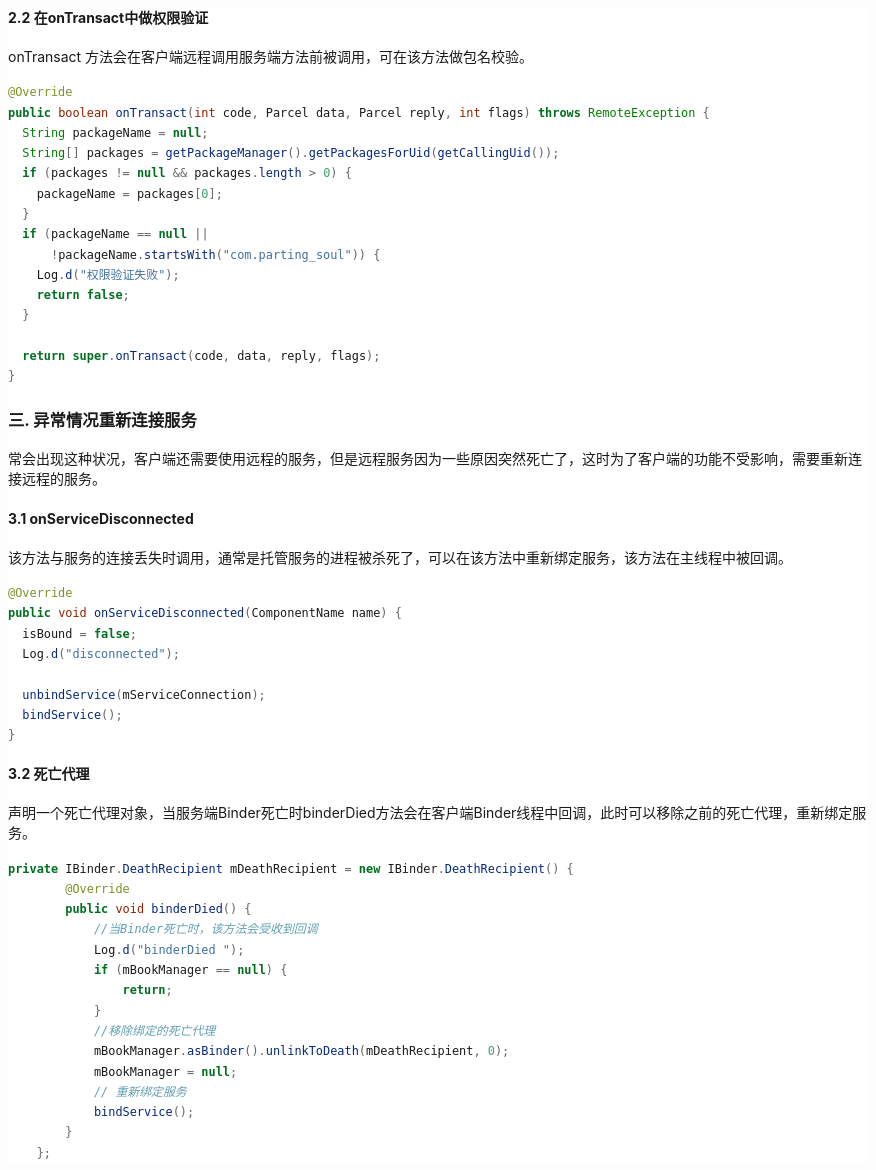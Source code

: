 #### 2.2 在onTransact中做权限验证

onTransact 方法会在客户端远程调用服务端方法前被调用，可在该方法做包名校验。

```java
@Override
public boolean onTransact(int code, Parcel data, Parcel reply, int flags) throws RemoteException {
  String packageName = null;
  String[] packages = getPackageManager().getPackagesForUid(getCallingUid());
  if (packages != null && packages.length > 0) {
    packageName = packages[0];
  }
  if (packageName == null ||
      !packageName.startsWith("com.parting_soul")) {
    Log.d("权限验证失败");
    return false;
  }

  return super.onTransact(code, data, reply, flags);
}
```

### 三. 异常情况重新连接服务

常会出现这种状况，客户端还需要使用远程的服务，但是远程服务因为一些原因突然死亡了，这时为了客户端的功能不受影响，需要重新连接远程的服务。

#### 3.1 onServiceDisconnected

该方法与服务的连接丢失时调用，通常是托管服务的进程被杀死了，可以在该方法中重新绑定服务，该方法在主线程中被回调。

```java
@Override
public void onServiceDisconnected(ComponentName name) {
  isBound = false;
  Log.d("disconnected");

  unbindService(mServiceConnection);
  bindService();
}
```

#### 3.2 死亡代理

声明一个死亡代理对象，当服务端Binder死亡时binderDied方法会在客户端Binder线程中回调，此时可以移除之前的死亡代理，重新绑定服务。

```java
private IBinder.DeathRecipient mDeathRecipient = new IBinder.DeathRecipient() {
        @Override
        public void binderDied() {
            //当Binder死亡时，该方法会受收到回调
            Log.d("binderDied ");
            if (mBookManager == null) {
                return;
            }
            //移除绑定的死亡代理
            mBookManager.asBinder().unlinkToDeath(mDeathRecipient, 0);
            mBookManager = null;
            // 重新绑定服务
            bindService();
        }
    };
```
